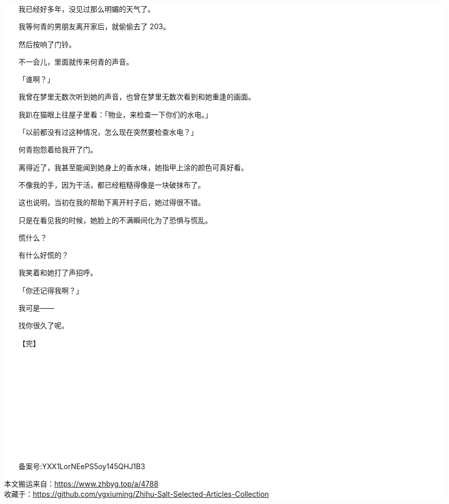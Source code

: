 &emsp;&emsp;我已经好多年，没见过那么明媚的天气了。  
  
&emsp;&emsp;我等何青的男朋友离开家后，就偷偷去了 203。  
  
&emsp;&emsp;然后按响了门铃。  
  
&emsp;&emsp;不一会儿，里面就传来何青的声音。  
  
&emsp;&emsp;「谁啊？」  
  
&emsp;&emsp;我曾在梦里无数次听到她的声音，也曾在梦里无数次看到和她重逢的画面。  
  
&emsp;&emsp;我趴在猫眼上往屋子里看：「物业，来检查一下你们的水电。」  
  
&emsp;&emsp;「以前都没有过这种情况，怎么现在突然要检查水电？」  
  
&emsp;&emsp;何青抱怨着给我开了门。  
  
&emsp;&emsp;离得近了，我甚至能闻到她身上的香水味，她指甲上涂的颜色可真好看。  
  
&emsp;&emsp;不像我的手，因为干活，都已经粗糙得像是一块破抹布了。  
  
&emsp;&emsp;这也说明，当初在我的帮助下离开村子后，她过得很不错。  
  
&emsp;&emsp;只是在看见我的时候，她脸上的不满瞬间化为了恐惧与慌乱。  
  
&emsp;&emsp;慌什么？  
  
&emsp;&emsp;有什么好慌的？  
  
&emsp;&emsp;我笑着和她打了声招呼。  
  
&emsp;&emsp;「你还记得我啊？」  
  
&emsp;&emsp;我可是——  
  
&emsp;&emsp;找你很久了呢。  
  
&emsp;&emsp;【完】  
  
&emsp;&emsp;   
  
&emsp;&emsp;   
  
&emsp;&emsp;   
  
&emsp;&emsp;   
  
&emsp;&emsp;   
  
&emsp;&emsp;   
  
&emsp;&emsp;备案号:YXX1LorNEePS5oy145QHJ1B3  
  
本文搬运来自：https://www.zhbyg.top/a/4788  
 收藏于：https://github.com/ygxiuming/Zhihu-Salt-Selected-Articles-Collection